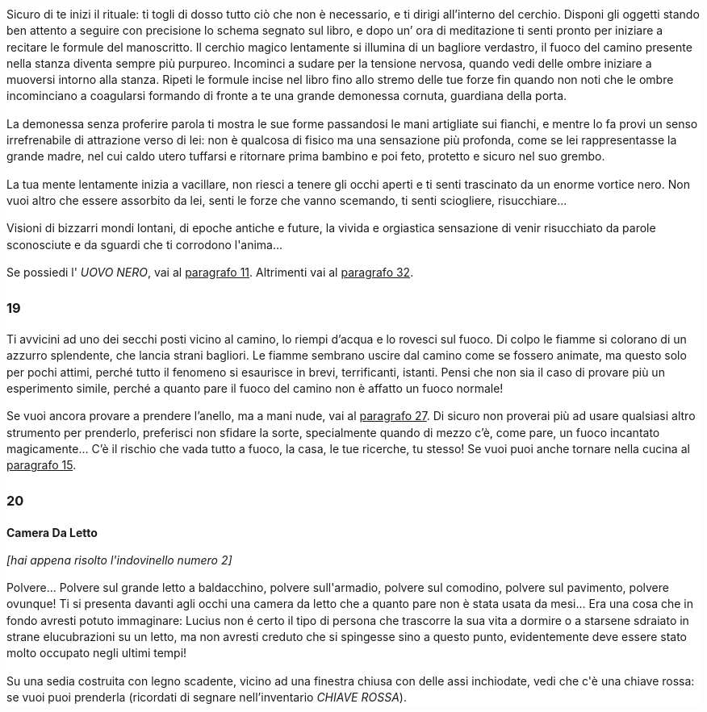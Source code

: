 Sicuro di te inizi il rituale:  ti togli di dosso tutto ciò che non è necessario, e ti dirigi all’interno del cerchio. Disponi gli oggetti stando ben attento a seguire con precisione lo schema segnato sul libro, e dopo un’ ora di meditazione ti senti pronto per iniziare a recitare le formule del manoscritto. Il cerchio magico lentamente si illumina di un bagliore verdastro, il fuoco del camino presente nella stanza diventa sempre più purpureo. Incominci a sudare per la tensione nervosa, quando vedi delle ombre iniziare a muoversi intorno alla stanza. Ripeti le formule incise nel libro fino allo stremo delle tue forze fin quando non noti che le ombre incominciano a coagularsi formando di fronte a te una grande demonessa cornuta, guardiana della porta.

La demonessa senza proferire parola ti mostra le sue forme passandosi le mani artigliate sui fianchi, e mentre lo fa provi un senso irrefrenabile di attrazione verso di lei: non è qualcosa di fisico ma una sensazione più profonda, come se lei rappresentasse la grande madre, nel cui caldo utero tuffarsi e ritornare prima bambino e poi feto, protetto e sicuro nel suo grembo. 

La tua mente lentamente inizia a vacillare, non riesci a tenere gli occhi aperti e ti senti trascinato da un enorme vortice nero. Non vuoi altro che essere assorbito da lei, senti le forze che vanno scemando, ti senti sciogliere, risucchiare...  

Visioni di bizzarri mondi lontani, di epoche antiche e future, la vivida e orgiastica sensazione di venir risucchiato da parole sconosciute e da sguardi che ti corrodono l'anima...

Se possiedi l' <i>UOVO NERO</i>,  vai al [paragrafo 11](#11). Altrimenti vai al [paragrafo 32](#32).

 

### 19
Ti avvicini ad uno dei secchi posti vicino al camino, lo riempi d’acqua e lo rovesci sul fuoco. Di colpo le fiamme si colorano di un azzurro splendente, che lancia strani bagliori. Le fiamme sembrano uscire dal camino come se fossero animate, ma questo solo per pochi attimi, perché tutto il fenomeno si esaurisce in brevi, terrificanti, istanti. Pensi che non sia il caso di provare più un esperimento simile, perché a quanto pare il fuoco del camino non è affatto un fuoco normale!

Se vuoi ancora provare a prendere l’anello, ma a mani nude, vai al [paragrafo 27](#27). Di sicuro non proverai più ad usare qualsiasi altro strumento per prenderlo, preferisci non sfidare la sorte, specialmente quando di mezzo c’è, come pare, un fuoco incantato magicamente… C’è il rischio che vada tutto a fuoco, la casa, le tue ricerche, tu stesso! Se vuoi puoi  anche tornare nella cucina al [paragrafo 15](#15).



### 20
<b>Camera Da Letto</b>

<i>[hai appena risolto l'indovinello numero 2]</i>

Polvere... Polvere sul grande letto a baldacchino, polvere sull'armadio, polvere sul comodino, polvere sul pavimento, polvere ovunque! Ti si presenta davanti agli occhi una camera da letto che a quanto pare non è stata usata da mesi... Era una cosa che in fondo avresti potuto immaginare: Lucius non é certo il tipo di persona che trascorre la sua vita a      dormire o a starsene sdraiato in strane elucubrazioni su un letto, ma non avresti creduto che si spingesse sino a questo punto, evidentemente deve essere stato molto occupato negli ultimi tempi!

Su una sedia costruita con legno scadente, vicino ad una finestra chiusa con delle assi inchiodate, vedi che c'è una   chiave rossa: se vuoi puoi prenderla (ricordati di segnare nell’inventario <i>CHIAVE ROSSA</i>).
